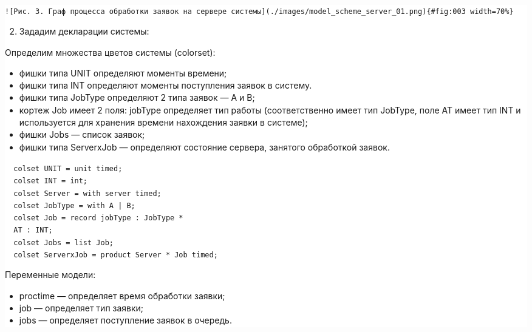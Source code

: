     ![Рис. 3. Граф процесса обработки заявок на сервере системы](./images/model_scheme_server_01.png){#fig:003 width=70%}

2. Зададим декларации системы:

  Определим множества цветов системы (colorset):
  - фишки типа UNIT определяют моменты времени;
  - фишки типа INT определяют моменты поступления заявок в систему.
  - фишки типа JobType определяют 2 типа заявок — A и B;
  - кортеж Job имеет 2 поля: jobType определяет тип работы (соответственно имеет тип JobType, поле AT имеет тип INT и используется для хранения времени нахождения заявки в системе);
  - фишки Jobs — список заявок;
  - фишки типа ServerxJob — определяют состояние сервера, занятого обработкой заявок.

  ```
    colset UNIT = unit timed;
    colset INT = int;
    colset Server = with server timed;
    colset JobType = with A | B;
    colset Job = record jobType : JobType *
    AT : INT;
    colset Jobs = list Job;
    colset ServerxJob = product Server * Job timed;
  ```

  Переменные модели:
  - proctime — определяет время обработки заявки;
  - job — определяет тип заявки;
  - jobs — определяет поступление заявок в очередь.
